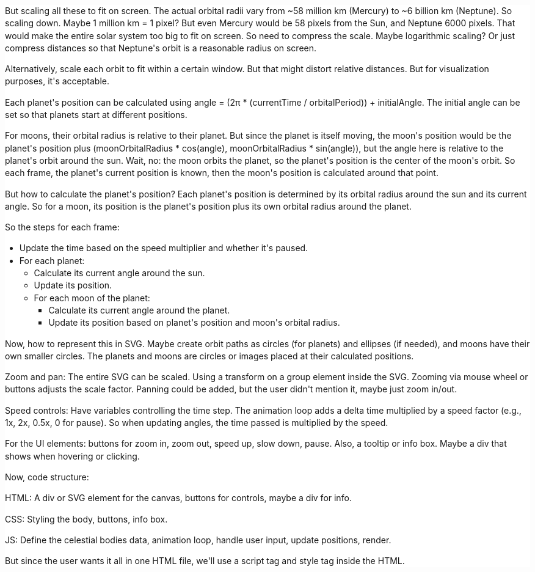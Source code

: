 But scaling all these to fit on screen. The actual orbital radii vary from ~58 million km (Mercury) to ~6 billion km (Neptune). So scaling down. Maybe 1 million km = 1 pixel? But even Mercury would be 58 pixels from the Sun, and Neptune 6000 pixels. That would make the entire solar system too big to fit on screen. So need to compress the scale. Maybe logarithmic scaling? Or just compress distances so that Neptune's orbit is a reasonable radius on screen.

Alternatively, scale each orbit to fit within a certain window. But that might distort relative distances. But for visualization purposes, it's acceptable.

Each planet's position can be calculated using angle = (2π * (currentTime / orbitalPeriod)) + initialAngle. The initial angle can be set so that planets start at different positions.

For moons, their orbital radius is relative to their planet. But since the planet is itself moving, the moon's position would be the planet's position plus (moonOrbitalRadius * cos(angle), moonOrbitalRadius * sin(angle)), but the angle here is relative to the planet's orbit around the sun. Wait, no: the moon orbits the planet, so the planet's position is the center of the moon's orbit. So each frame, the planet's current position is known, then the moon's position is calculated around that point.

But how to calculate the planet's position? Each planet's position is determined by its orbital radius around the sun and its current angle. So for a moon, its position is the planet's position plus its own orbital radius around the planet.

So the steps for each frame:

- Update the time based on the speed multiplier and whether it's paused.
- For each planet:
   - Calculate its current angle around the sun.
   - Update its position.
   - For each moon of the planet:
      - Calculate its current angle around the planet.
      - Update its position based on planet's position and moon's orbital radius.

Now, how to represent this in SVG. Maybe create orbit paths as circles (for planets) and ellipses (if needed), and moons have their own smaller circles. The planets and moons are circles or images placed at their calculated positions.

Zoom and pan: The entire SVG can be scaled. Using a transform on a group element inside the SVG. Zooming via mouse wheel or buttons adjusts the scale factor. Panning could be added, but the user didn't mention it, maybe just zoom in/out.

Speed controls: Have variables controlling the time step. The animation loop adds a delta time multiplied by a speed factor (e.g., 1x, 2x, 0.5x, 0 for pause). So when updating angles, the time passed is multiplied by the speed.

For the UI elements: buttons for zoom in, zoom out, speed up, slow down, pause. Also, a tooltip or info box. Maybe a div that shows when hovering or clicking.

Now, code structure:

HTML: A div or SVG element for the canvas, buttons for controls, maybe a div for info.

CSS: Styling the body, buttons, info box.

JS: Define the celestial bodies data, animation loop, handle user input, update positions, render.

But since the user wants it all in one HTML file, we'll use a script tag and style tag inside the HTML.
